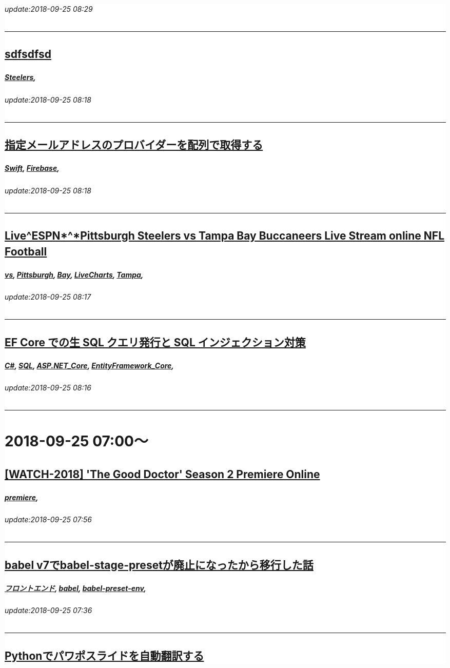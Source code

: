 ###### update:2018-09-25 08:29
---
## [sdfsdfsd](https://qiita.com/mondaynight/items/f58413a4742ad8641f44)
##### [Steelers](https://qiita.com/tags/Steelers), 
###### update:2018-09-25 08:18
---
## [指定メールアドレスのプロバイダーを配列で取得する](https://qiita.com/virtuous_orange/items/fa77d7dd24a06e31a853)
##### [Swift](https://qiita.com/tags/Swift), [Firebase](https://qiita.com/tags/Firebase), 
###### update:2018-09-25 08:18
---
## [Live^ESPN*^*Pittsburgh Steelers vs Tampa Bay Buccaneers Live Stream online NFL Football](https://qiita.com/andrebatro8/items/0a31aba8d043c9f9cd05)
##### [vs](https://qiita.com/tags/vs), [Pittsburgh](https://qiita.com/tags/Pittsburgh), [Bay](https://qiita.com/tags/Bay), [LiveCharts](https://qiita.com/tags/LiveCharts), [Tampa](https://qiita.com/tags/Tampa), 
###### update:2018-09-25 08:17
---
## [EF Core での生 SQL クエリ発行と SQL インジェクション対策](https://qiita.com/Nossa/items/94e5d15a9f05b3bc1b02)
##### [C#](https://qiita.com/tags/C#), [SQL](https://qiita.com/tags/SQL), [ASP.NET_Core](https://qiita.com/tags/ASP.NET_Core), [EntityFramework_Core](https://qiita.com/tags/EntityFramework_Core), 
###### update:2018-09-25 08:16
---




# 2018-09-25 07:00～
## [[WATCH-2018] 'The Good Doctor' Season 2 Premiere Online](https://qiita.com/gooddoctor/items/a7d71cd7a2cd4165c77e)
##### [premiere](https://qiita.com/tags/premiere), 
###### update:2018-09-25 07:56
---
## [babel v7でbabel-stage-presetが廃止になったから移行した話](https://qiita.com/teinen_qiita/items/eb12b009633c73fb2da0)
##### [フロントエンド](https://qiita.com/tags/フロントエンド), [babel](https://qiita.com/tags/babel), [babel-preset-env](https://qiita.com/tags/babel-preset-env), 
###### update:2018-09-25 07:36
---
## [Pythonでパワポスライドを自動翻訳する](https://qiita.com/code_440/items/9998d97b480db82ef738)